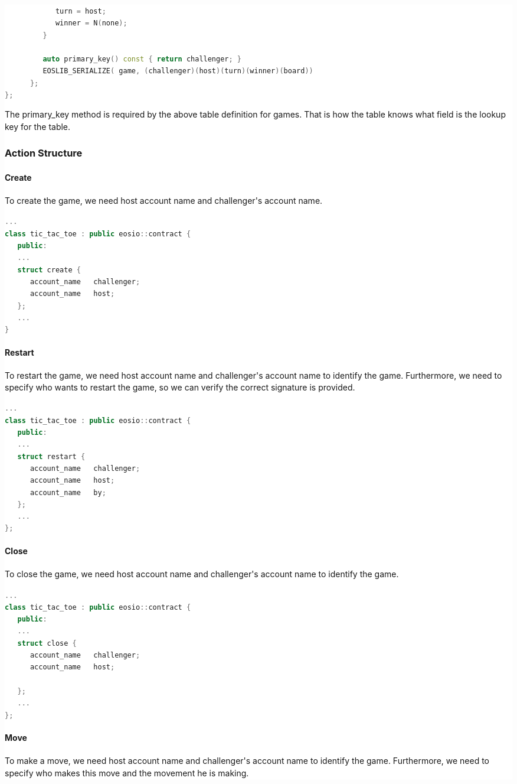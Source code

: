 ```cpp
            turn = host;
            winner = N(none);
         }

         auto primary_key() const { return challenger; }
         EOSLIB_SERIALIZE( game, (challenger)(host)(turn)(winner)(board))
      };
};
```
The primary_key method is required by the above table definition for games. That is how the table knows what field is the lookup key for the table.

### Action Structure
#### Create
To create the game, we need host account name and challenger's account name.
```cpp
...
class tic_tac_toe : public eosio::contract {
   public:
   ...
   struct create {
      account_name   challenger;
      account_name   host;
   };
   ...
}
```
#### Restart
To restart the game, we need host account name and challenger's account name to identify the game. Furthermore, we need to specify who wants to restart the game, so we can verify the correct signature is provided.

```cpp
...
class tic_tac_toe : public eosio::contract {
   public:
   ...
   struct restart {
      account_name   challenger;
      account_name   host;
      account_name   by;
   };
   ...
};
```
#### Close
To close the game, we need host account name and challenger's account name to identify the game.
```cpp
...
class tic_tac_toe : public eosio::contract {
   public:
   ...
   struct close {
      account_name   challenger;
      account_name   host;

   };
   ...
};
```
#### Move
To make a move, we need host account name and challenger's account name to identify the game. Furthermore, we need to specify who makes this move and the movement he is making.